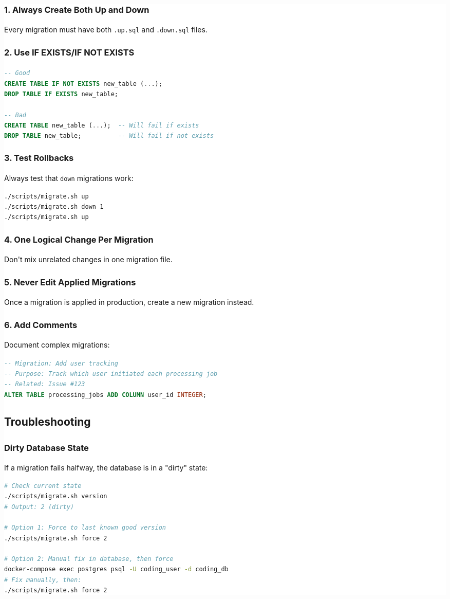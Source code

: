 ### 1. **Always Create Both Up and Down**
Every migration must have both `.up.sql` and `.down.sql` files.

### 2. **Use IF EXISTS/IF NOT EXISTS**
```sql
-- Good
CREATE TABLE IF NOT EXISTS new_table (...);
DROP TABLE IF EXISTS new_table;

-- Bad
CREATE TABLE new_table (...);  -- Will fail if exists
DROP TABLE new_table;          -- Will fail if not exists
```

### 3. **Test Rollbacks**
Always test that `down` migrations work:
```bash
./scripts/migrate.sh up
./scripts/migrate.sh down 1
./scripts/migrate.sh up
```

### 4. **One Logical Change Per Migration**
Don't mix unrelated changes in one migration file.

### 5. **Never Edit Applied Migrations**
Once a migration is applied in production, create a new migration instead.

### 6. **Add Comments**
Document complex migrations:
```sql
-- Migration: Add user tracking
-- Purpose: Track which user initiated each processing job
-- Related: Issue #123
ALTER TABLE processing_jobs ADD COLUMN user_id INTEGER;
```

## Troubleshooting

### Dirty Database State

If a migration fails halfway, the database is in a "dirty" state:

```bash
# Check current state
./scripts/migrate.sh version
# Output: 2 (dirty)

# Option 1: Force to last known good version
./scripts/migrate.sh force 2

# Option 2: Manual fix in database, then force
docker-compose exec postgres psql -U coding_user -d coding_db
# Fix manually, then:
./scripts/migrate.sh force 2
```

